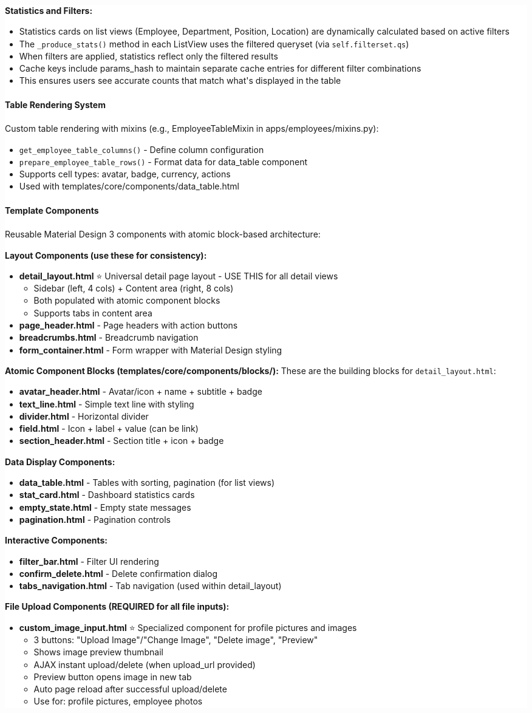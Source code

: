 **Statistics and Filters:**
- Statistics cards on list views (Employee, Department, Position, Location) are dynamically calculated based on active filters
- The `_produce_stats()` method in each ListView uses the filtered queryset (via `self.filterset.qs`)
- When filters are applied, statistics reflect only the filtered results
- Cache keys include params_hash to maintain separate cache entries for different filter combinations
- This ensures users see accurate counts that match what's displayed in the table

#### Table Rendering System
Custom table rendering with mixins (e.g., EmployeeTableMixin in apps/employees/mixins.py):
- `get_employee_table_columns()` - Define column configuration
- `prepare_employee_table_rows()` - Format data for data_table component
- Supports cell types: avatar, badge, currency, actions
- Used with templates/core/components/data_table.html

#### Template Components
Reusable Material Design 3 components with atomic block-based architecture:

**Layout Components (use these for consistency):**
- **detail_layout.html** ⭐ Universal detail page layout - USE THIS for all detail views
  - Sidebar (left, 4 cols) + Content area (right, 8 cols)
  - Both populated with atomic component blocks
  - Supports tabs in content area
- **page_header.html** - Page headers with action buttons
- **breadcrumbs.html** - Breadcrumb navigation
- **form_container.html** - Form wrapper with Material Design styling

**Atomic Component Blocks (templates/core/components/blocks/):**
These are the building blocks for `detail_layout.html`:
- **avatar_header.html** - Avatar/icon + name + subtitle + badge
- **text_line.html** - Simple text line with styling
- **divider.html** - Horizontal divider
- **field.html** - Icon + label + value (can be link)
- **section_header.html** - Section title + icon + badge

**Data Display Components:**
- **data_table.html** - Tables with sorting, pagination (for list views)
- **stat_card.html** - Dashboard statistics cards
- **empty_state.html** - Empty state messages
- **pagination.html** - Pagination controls

**Interactive Components:**
- **filter_bar.html** - Filter UI rendering
- **confirm_delete.html** - Delete confirmation dialog
- **tabs_navigation.html** - Tab navigation (used within detail_layout)

**File Upload Components (REQUIRED for all file inputs):**
- **custom_image_input.html** ⭐ Specialized component for profile pictures and images
  - 3 buttons: "Upload Image"/"Change Image", "Delete image", "Preview"
  - Shows image preview thumbnail
  - AJAX instant upload/delete (when upload_url provided)
  - Preview button opens image in new tab
  - Auto page reload after successful upload/delete
  - Use for: profile pictures, employee photos
